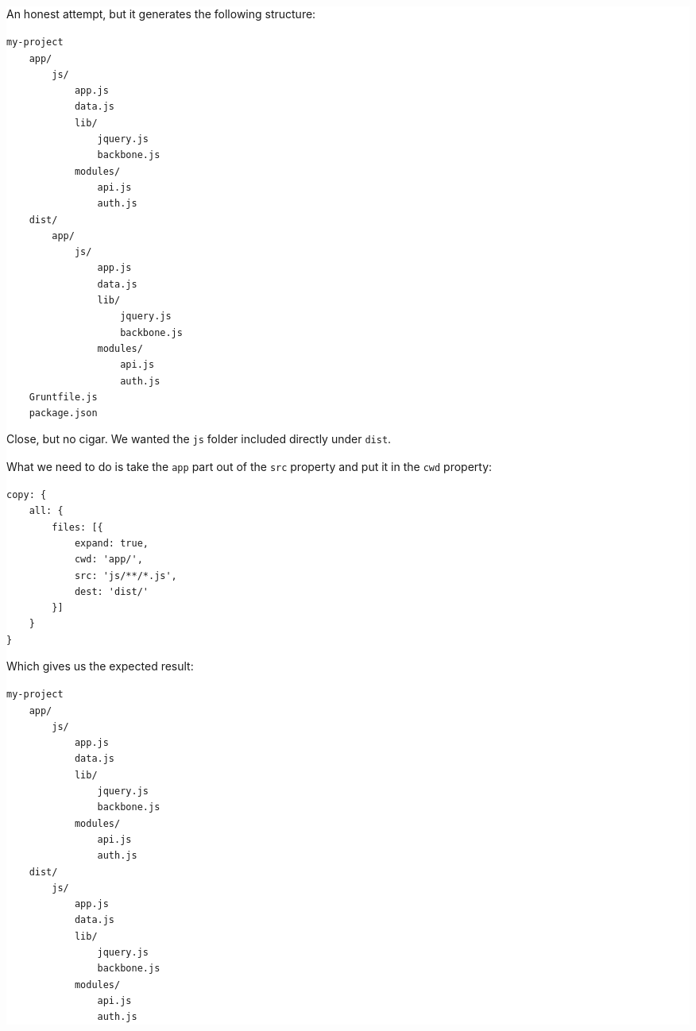 An honest attempt, but it generates the following structure:

	my-project
		app/
			js/
				app.js
				data.js
				lib/
					jquery.js
					backbone.js
				modules/
					api.js
					auth.js
		dist/
			app/
				js/
					app.js
					data.js
					lib/
						jquery.js
						backbone.js
					modules/
						api.js
						auth.js
		Gruntfile.js
		package.json

Close, but no cigar. We wanted the `js` folder included directly under `dist`.

What we need to do is take the `app` part out of the `src` property and put it in the `cwd` property:

	copy: {
		all: {
			files: [{
				expand: true,
				cwd: 'app/',
				src: 'js/**/*.js',
				dest: 'dist/'
			}]
		}
	}

Which gives us the expected result:

	my-project
		app/
			js/
				app.js
				data.js
				lib/
					jquery.js
					backbone.js
				modules/
					api.js
					auth.js
		dist/
			js/
				app.js
				data.js
				lib/
					jquery.js
					backbone.js
				modules/
					api.js
					auth.js
